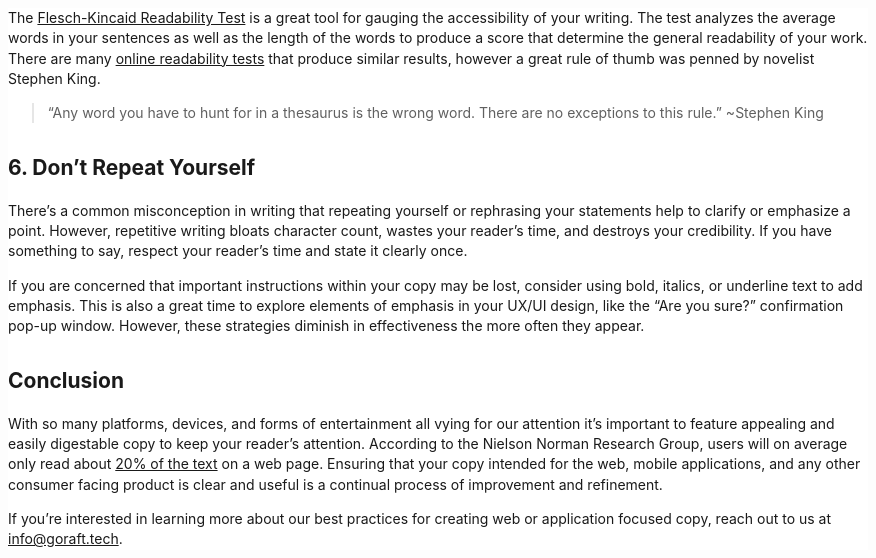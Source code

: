 The [Flesch-Kincaid Readability Test](https://www.webfx.com/tools/read-able/) is a great tool for gauging the accessibility of your writing. The test analyzes the average words in your sentences as well as the length of the words to produce a score that determine the general readability of your work. There are many [online readability tests](https://www.wyliecomm.com/2018/11/10-free-readability-calculators/) that produce similar results, however a great rule of thumb was penned by novelist Stephen King.

> “Any word you have to hunt for in a thesaurus is the wrong word. There are no exceptions to this rule.”
> ~Stephen King

## 6. Don’t Repeat Yourself
There’s a common misconception in writing that repeating yourself or rephrasing your statements help to clarify or emphasize a point. However, repetitive writing bloats character count, wastes your reader’s time, and destroys your credibility. If you have something to say, respect your reader’s time and state it clearly once. 

If you are concerned that important instructions within your copy may be lost, consider using bold, italics, or underline text to add emphasis. This is also a great time to explore elements of emphasis in your UX/UI design, like the “Are you sure?” confirmation pop-up window. However, these strategies diminish in effectiveness the more often they appear.   

## Conclusion
With so many platforms, devices, and forms of entertainment all vying for our attention it’s important to feature appealing and easily digestable copy to keep your reader’s attention. According to the Nielson Norman Research Group, users will on average only read about [20% of the text](https://www.nngroup.com/articles/how-users-read-on-the-web/) on a web page. Ensuring that your copy intended for the web, mobile applications, and any other consumer facing product is clear and useful is a continual process of improvement and refinement. 

If you’re interested in learning more about our best practices for creating web or application focused copy, reach out to us at [info@goraft.tech](mialto:info@goraft.tech).


